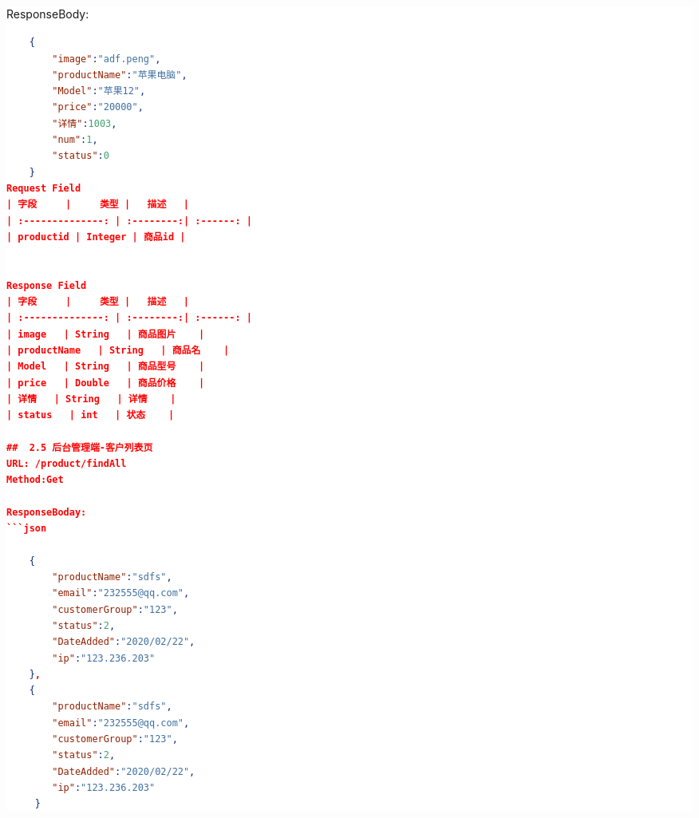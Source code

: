 ResponseBody:
```json
    {
        "image":"adf.peng",
        "productName":"苹果电脑",
        "Model":"苹果12",
        "price":"20000",
        "详情":1003,
        "num":1,
        "status":0
    }
Request Field
| 字段     |     类型 |   描述   | 
| :--------------: | :--------:| :------: |
| productid | Integer | 商品id |


Response Field 
| 字段     |     类型 |   描述   | 
| :--------------: | :--------:| :------: |
| image   | String   | 商品图片    |
| productName   | String   | 商品名    |
| Model   | String   | 商品型号    |
| price   | Double   | 商品价格    |
| 详情   | String   | 详情    |
| status   | int   | 状态    |  

##  2.5 后台管理端-客户列表页  
URL: /product/findAll  
Method:Get  

ResponseBoday:
```json

    {
        "productName":"sdfs",
        "email":"232555@qq.com",
        "customerGroup":"123",
        "status":2,
        "DateAdded":"2020/02/22",
        "ip":"123.236.203"
    },
    {
        "productName":"sdfs",
        "email":"232555@qq.com",
        "customerGroup":"123",
        "status":2,
        "DateAdded":"2020/02/22",
        "ip":"123.236.203"
     }

```
